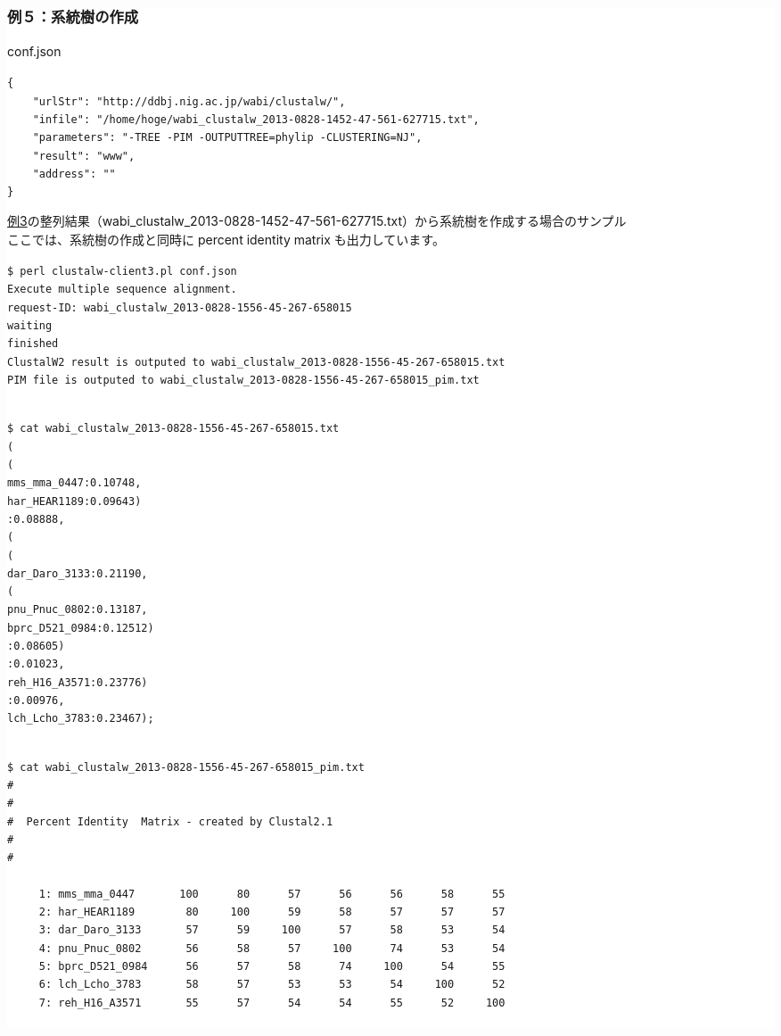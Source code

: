 ### 例５：系統樹の作成 <a name="sample5"></a>

conf.json

``` 
{
    "urlStr": "http://ddbj.nig.ac.jp/wabi/clustalw/",
    "infile": "/home/hoge/wabi_clustalw_2013-0828-1452-47-561-627715.txt",
    "parameters": "-TREE -PIM -OUTPUTTREE=phylip -CLUSTERING=NJ",
    "result": "www",
    "address": ""
}
```

[例3](#sample3)の整列結果（wabi\_clustalw\_2013-0828-1452-47-561-627715.txt）から系統樹を作成する場合のサンプル  
ここでは、系統樹の作成と同時に percent identity matrix も出力しています。

``` 
$ perl clustalw-client3.pl conf.json 
Execute multiple sequence alignment.
request-ID: wabi_clustalw_2013-0828-1556-45-267-658015
waiting
finished
ClustalW2 result is outputed to wabi_clustalw_2013-0828-1556-45-267-658015.txt
PIM file is outputed to wabi_clustalw_2013-0828-1556-45-267-658015_pim.txt
      
```

``` 
$ cat wabi_clustalw_2013-0828-1556-45-267-658015.txt
(
(
mms_mma_0447:0.10748,
har_HEAR1189:0.09643)
:0.08888,
(
(
dar_Daro_3133:0.21190,
(
pnu_Pnuc_0802:0.13187,
bprc_D521_0984:0.12512)
:0.08605)
:0.01023,
reh_H16_A3571:0.23776)
:0.00976,
lch_Lcho_3783:0.23467);
      
```

``` 
$ cat wabi_clustalw_2013-0828-1556-45-267-658015_pim.txt 
#
#
#  Percent Identity  Matrix - created by Clustal2.1 
#
#
 
     1: mms_mma_0447       100      80      57      56      56      58      55
     2: har_HEAR1189        80     100      59      58      57      57      57
     3: dar_Daro_3133       57      59     100      57      58      53      54
     4: pnu_Pnuc_0802       56      58      57     100      74      53      54
     5: bprc_D521_0984      56      57      58      74     100      54      55
     6: lch_Lcho_3783       58      57      53      53      54     100      52
     7: reh_H16_A3571       55      57      54      54      55      52     100
      
```
